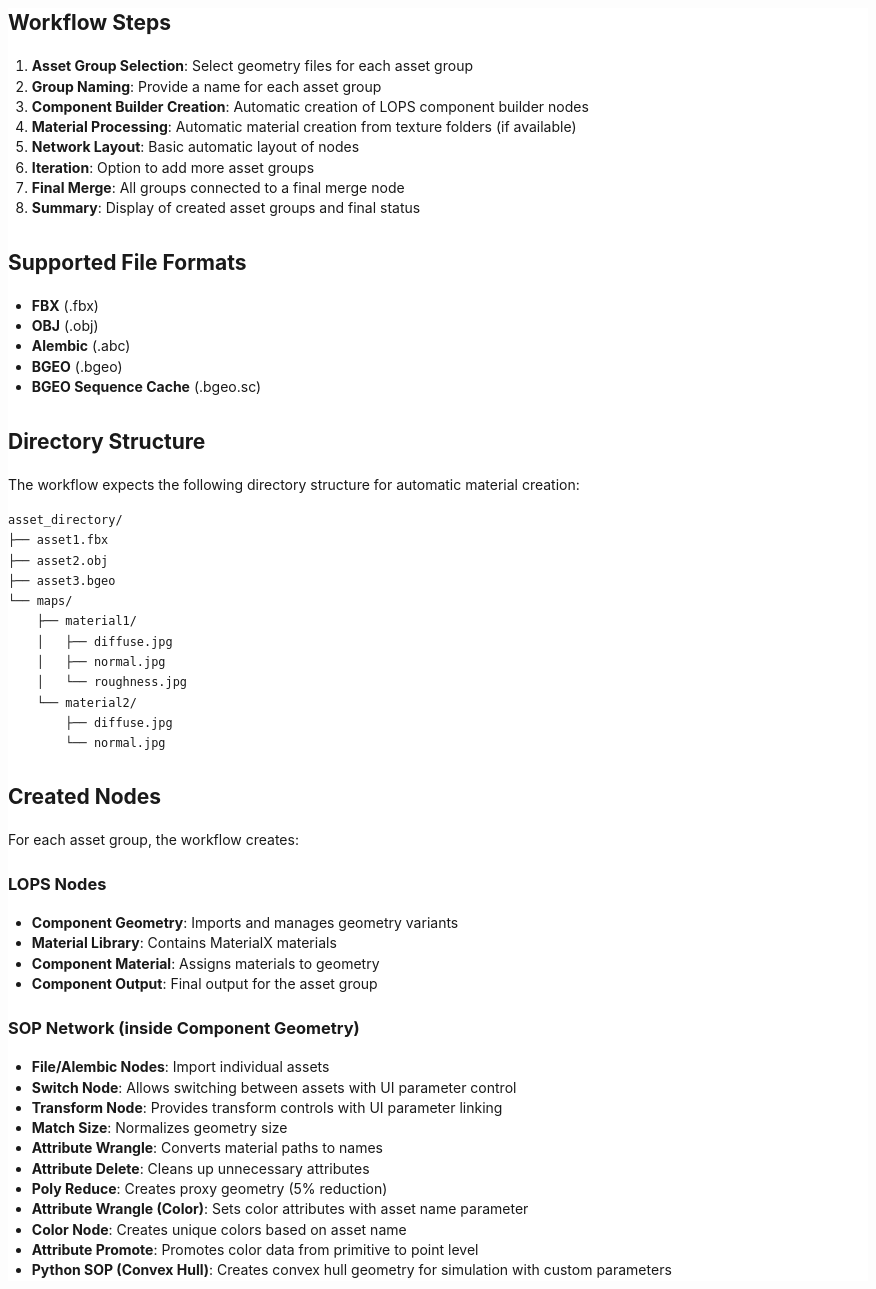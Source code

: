 ```python
```

## Workflow Steps

1. **Asset Group Selection**: Select geometry files for each asset group
2. **Group Naming**: Provide a name for each asset group
3. **Component Builder Creation**: Automatic creation of LOPS component builder nodes
4. **Material Processing**: Automatic material creation from texture folders (if available)
5. **Network Layout**: Basic automatic layout of nodes
6. **Iteration**: Option to add more asset groups
7. **Final Merge**: All groups connected to a final merge node
8. **Summary**: Display of created asset groups and final status

## Supported File Formats

- **FBX** (.fbx)
- **OBJ** (.obj)
- **Alembic** (.abc)
- **BGEO** (.bgeo)
- **BGEO Sequence Cache** (.bgeo.sc)

## Directory Structure

The workflow expects the following directory structure for automatic material creation:

```
asset_directory/
├── asset1.fbx
├── asset2.obj
├── asset3.bgeo
└── maps/
    ├── material1/
    │   ├── diffuse.jpg
    │   ├── normal.jpg
    │   └── roughness.jpg
    └── material2/
        ├── diffuse.jpg
        └── normal.jpg
```

## Created Nodes

For each asset group, the workflow creates:

### LOPS Nodes
- **Component Geometry**: Imports and manages geometry variants
- **Material Library**: Contains MaterialX materials
- **Component Material**: Assigns materials to geometry
- **Component Output**: Final output for the asset group

### SOP Network (inside Component Geometry)
- **File/Alembic Nodes**: Import individual assets
- **Switch Node**: Allows switching between assets with UI parameter control
- **Transform Node**: Provides transform controls with UI parameter linking
- **Match Size**: Normalizes geometry size
- **Attribute Wrangle**: Converts material paths to names
- **Attribute Delete**: Cleans up unnecessary attributes
- **Poly Reduce**: Creates proxy geometry (5% reduction)
- **Attribute Wrangle (Color)**: Sets color attributes with asset name parameter
- **Color Node**: Creates unique colors based on asset name
- **Attribute Promote**: Promotes color data from primitive to point level
- **Python SOP (Convex Hull)**: Creates convex hull geometry for simulation with custom parameters
